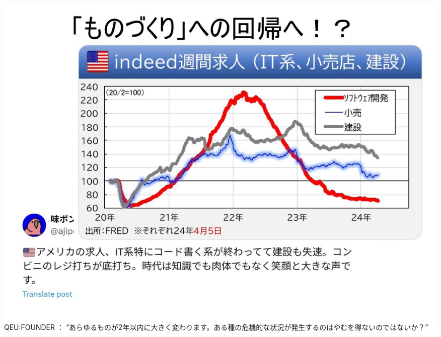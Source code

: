 ![imageTRIZ0-3-8](/2025-06-08-QEUR23_TRIZ2/imageTRIZ0-3-8.jpg) 

QEU:FOUNDER ： “あらゆるものが2年以内に大きく変わります。ある種の危機的な状況が発生するのはやむを得ないのではないか？”
